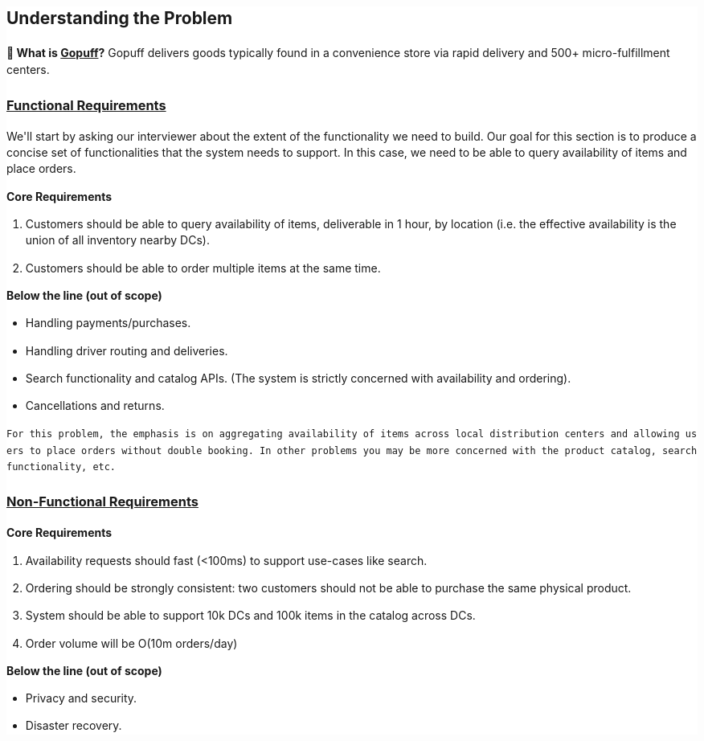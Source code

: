 
## Understanding the Problem

**‍💨 What is [Gopuff](https://www.gopuff.com/)?** Gopuff delivers goods typically found in a convenience store via rapid delivery and 500+ micro-fulfillment centers.

### [Functional Requirements](https://www.hellointerview.com/learn/system-design/in-a-hurry/delivery#1-functional-requirements)

We'll start by asking our interviewer about the extent of the functionality we need to build. Our goal for this section is to produce a concise set of functionalities that the system needs to support. In this case, we need to be able to query availability of items and place orders.

**Core Requirements**

1. Customers should be able to query availability of items, deliverable in 1 hour, by location (i.e. the effective availability is the union of all inventory nearby DCs).
    
2. Customers should be able to order multiple items at the same time.
    

**Below the line (out of scope)**

- Handling payments/purchases.
    
- Handling driver routing and deliveries.
    
- Search functionality and catalog APIs. (The system is strictly concerned with availability and ordering).
    
- Cancellations and returns.

```
For this problem, the emphasis is on aggregating availability of items across local distribution centers and allowing users to place orders without double booking. In other problems you may be more concerned with the product catalog, search functionality, etc.
```

### [Non-Functional Requirements](https://www.hellointerview.com/learn/system-design/in-a-hurry/delivery#2-non-functional-requirements)

**Core Requirements**

1. Availability requests should fast (<100ms) to support use-cases like search.
    
2. Ordering should be strongly consistent: two customers should not be able to purchase the same physical product.
    
3. System should be able to support 10k DCs and 100k items in the catalog across DCs.
    
4. Order volume will be O(10m orders/day)
    

**Below the line (out of scope)**

- Privacy and security.
    
- Disaster recovery.
    